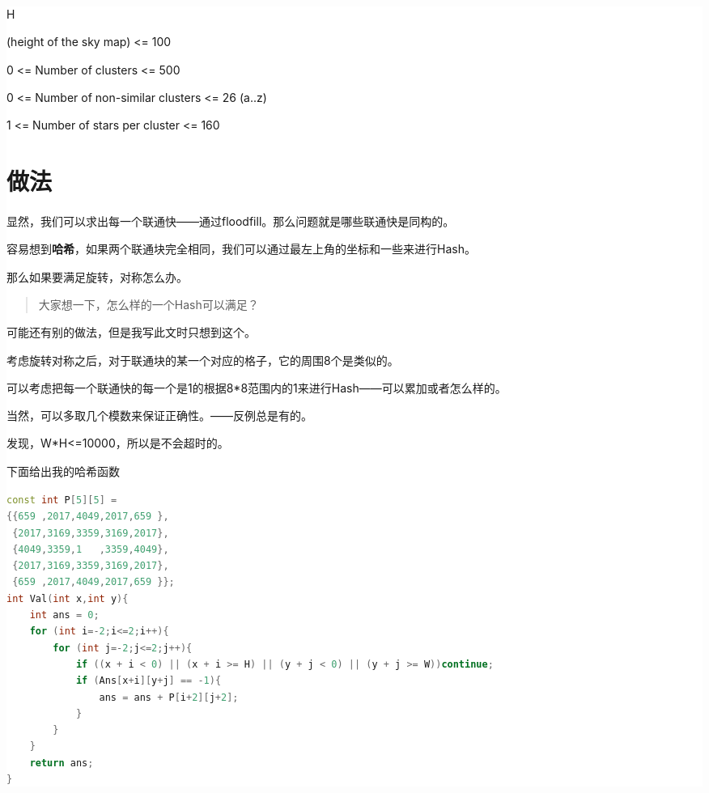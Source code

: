 H

 (height of the sky map) <= 100

0 <= Number of clusters <= 500

0 <= Number of non-similar clusters <= 26 (a..z)

1 <= Number of stars per cluster <= 160



# **做法**

显然，我们可以求出每一个联通快——通过floodfill。那么问题就是哪些联通快是同构的。

容易想到**哈希**，如果两个联通块完全相同，我们可以通过最左上角的坐标和一些来进行Hash。

那么如果要满足旋转，对称怎么办。

> 大家想一下，怎么样的一个Hash可以满足？









可能还有别的做法，但是我写此文时只想到这个。

考虑旋转对称之后，对于联通块的某一个对应的格子，它的周围8个是类似的。

可以考虑把每一个联通快的每一个是1的根据8*8范围内的1来进行Hash——可以累加或者怎么样的。

当然，可以多取几个模数来保证正确性。——反例总是有的。

发现，W*H<=10000，所以是不会超时的。

下面给出我的哈希函数

```cpp
const int P[5][5] = 
{{659 ,2017,4049,2017,659 },
 {2017,3169,3359,3169,2017},
 {4049,3359,1   ,3359,4049},
 {2017,3169,3359,3169,2017},
 {659 ,2017,4049,2017,659 }};
int Val(int x,int y){
	int ans = 0;
	for (int i=-2;i<=2;i++){
		for (int j=-2;j<=2;j++){
			if ((x + i < 0) || (x + i >= H) || (y + j < 0) || (y + j >= W))continue;
			if (Ans[x+i][y+j] == -1){
				ans = ans + P[i+2][j+2];
			}
		}
	}
	return ans;
}

```
